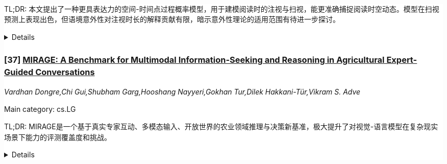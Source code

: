 TL;DR: 本文提出了一种更具表达力的空间-时间点过程概率模型，用于建模阅读时的注视与扫视，能更准确捕捉阅读时空动态。模型在扫视预测上表现出色，但语境意外性对注视时长的解释贡献有限，暗示意外性理论的适用范围有待进一步探讨。


<details><summary>Details</summary></details>


### [37] [MIRAGE: A Benchmark for Multimodal Information-Seeking and Reasoning in Agricultural Expert-Guided Conversations](https://arxiv.org/abs/2506.20100)
*Vardhan Dongre,Chi Gui,Shubham Garg,Hooshang Nayyeri,Gokhan Tur,Dilek Hakkani-Tür,Vikram S. Adve*

Main category: cs.LG

TL;DR: MIRAGE是一个基于真实专家互动、多模态输入、开放世界的农业领域推理与决策新基准，极大提升了对视觉-语言模型在复杂现实场景下能力的评测覆盖度和挑战。


<details><summary>Details</summary></details>

